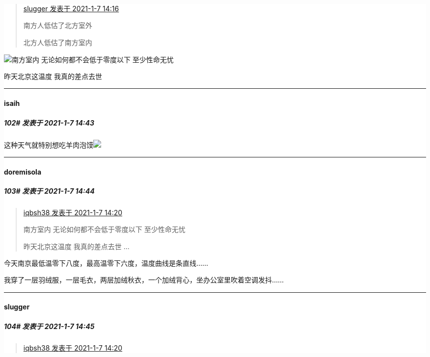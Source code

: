 

<blockquote><a href="httphttps://bbs.saraba1st.com/2b/forum.php?mod=redirect&amp;goto=findpost&amp;pid=49965570&amp;ptid=1981551" target="_blank">slugger 发表于 2021-1-7 14:16</a>

南方人低估了北方室外

北方人低估了南方室内</blockquote>
<img src="https://static.saraba1st.com/image/smiley/face2017/192.png" referrerpolicy="no-referrer">南方室内 无论如何都不会低于零度以下 至少性命无忧

昨天北京这温度 我真的差点去世







*****

####  isaih  
##### 102#       发表于 2021-1-7 14:43




这种天气就特别想吃羊肉泡馍<img src="https://static.saraba1st.com/image/smiley/face2017/018.png" referrerpolicy="no-referrer">







*****

####  doremisola  
##### 103#       发表于 2021-1-7 14:44



<blockquote><a href="httphttps://bbs.saraba1st.com/2b/forum.php?mod=redirect&amp;goto=findpost&amp;pid=49965620&amp;ptid=1981551" target="_blank">iqbsh38 发表于 2021-1-7 14:20</a>

南方室内 无论如何都不会低于零度以下 至少性命无忧

昨天北京这温度 我真的差点去世 ...</blockquote>
今天南京最低温零下八度，最高温零下六度，温度曲线是条直线……

我穿了一层羽绒服，一层毛衣，两层加绒秋衣，一个加绒背心，坐办公室里吹着空调发抖……







*****

####  slugger  
##### 104#       发表于 2021-1-7 14:45



<blockquote><a href="httphttps://bbs.saraba1st.com/2b/forum.php?mod=redirect&amp;goto=findpost&amp;pid=49965620&amp;ptid=1981551" target="_blank">iqbsh38 发表于 2021-1-7 14:20</a>
